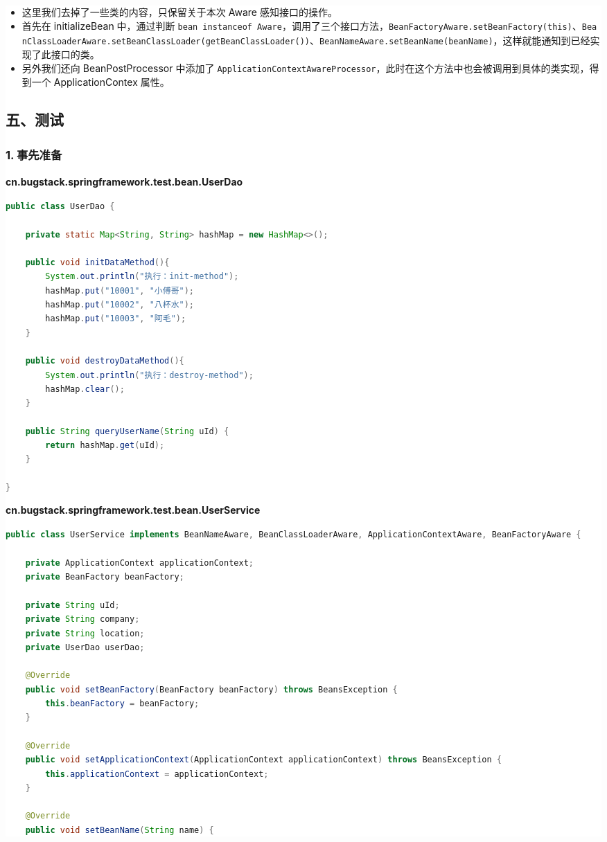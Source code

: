 
- 这里我们去掉了一些类的内容，只保留关于本次 Aware 感知接口的操作。
- 首先在 initializeBean 中，通过判断 `bean instanceof Aware`，调用了三个接口方法，`BeanFactoryAware.setBeanFactory(this)`、`BeanClassLoaderAware.setBeanClassLoader(getBeanClassLoader())`、`BeanNameAware.setBeanName(beanName)`，这样就能通知到已经实现了此接口的类。
- 另外我们还向 BeanPostProcessor 中添加了 `ApplicationContextAwareProcessor`，此时在这个方法中也会被调用到具体的类实现，得到一个 ApplicationContex 属性。

## 五、测试

### 1. 事先准备

**cn.bugstack.springframework.test.bean.UserDao**

```java
public class UserDao {

    private static Map<String, String> hashMap = new HashMap<>();

    public void initDataMethod(){
        System.out.println("执行：init-method");
        hashMap.put("10001", "小傅哥");
        hashMap.put("10002", "八杯水");
        hashMap.put("10003", "阿毛");
    }

    public void destroyDataMethod(){
        System.out.println("执行：destroy-method");
        hashMap.clear();
    }

    public String queryUserName(String uId) {
        return hashMap.get(uId);
    }

}
```

**cn.bugstack.springframework.test.bean.UserService**

```java
public class UserService implements BeanNameAware, BeanClassLoaderAware, ApplicationContextAware, BeanFactoryAware {

    private ApplicationContext applicationContext;
    private BeanFactory beanFactory;

    private String uId;
    private String company;
    private String location;
    private UserDao userDao;

    @Override
    public void setBeanFactory(BeanFactory beanFactory) throws BeansException {
        this.beanFactory = beanFactory;
    }

    @Override
    public void setApplicationContext(ApplicationContext applicationContext) throws BeansException {
        this.applicationContext = applicationContext;
    }

    @Override
    public void setBeanName(String name) {
```